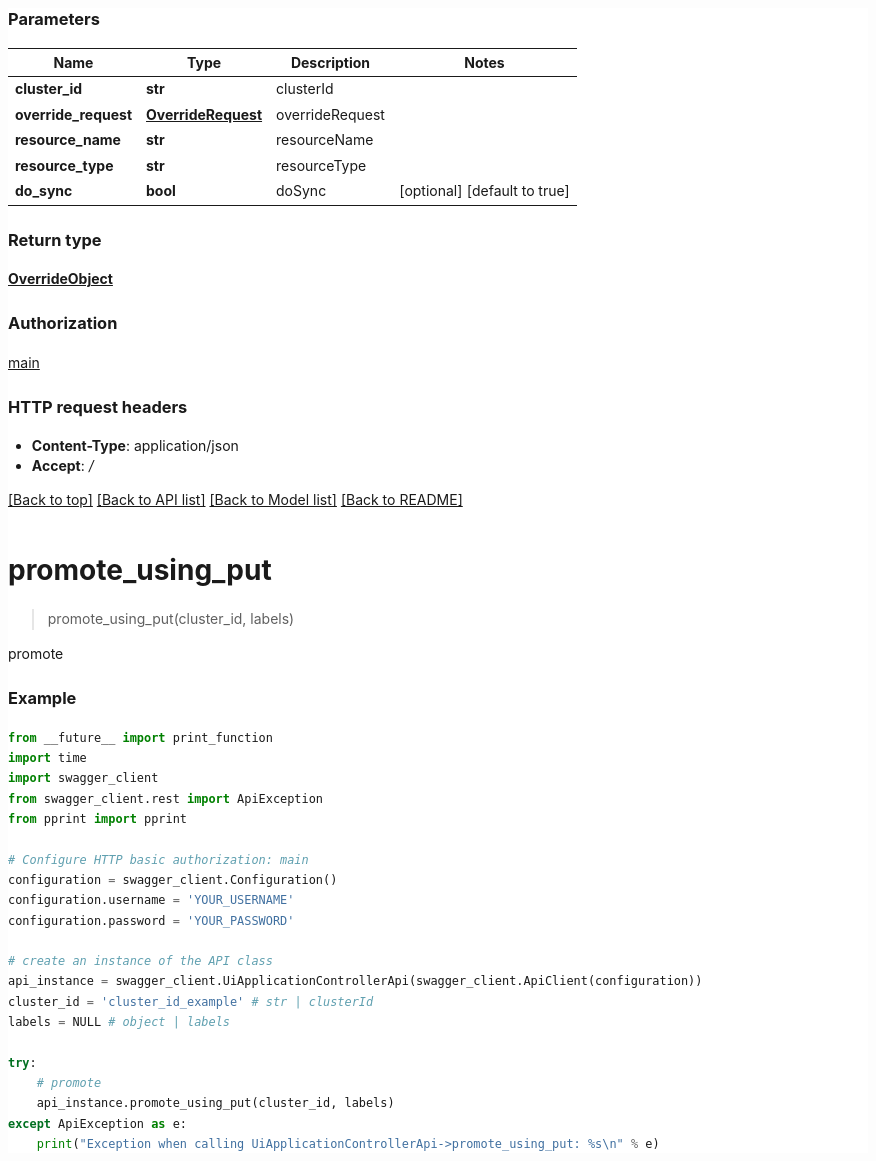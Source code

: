 ### Parameters

Name | Type | Description  | Notes
------------- | ------------- | ------------- | -------------
 **cluster_id** | **str**| clusterId | 
 **override_request** | [**OverrideRequest**](OverrideRequest.md)| overrideRequest | 
 **resource_name** | **str**| resourceName | 
 **resource_type** | **str**| resourceType | 
 **do_sync** | **bool**| doSync | [optional] [default to true]

### Return type

[**OverrideObject**](OverrideObject.md)

### Authorization

[main](../README.md#main)

### HTTP request headers

 - **Content-Type**: application/json
 - **Accept**: */*

[[Back to top]](#) [[Back to API list]](../README.md#documentation-for-api-endpoints) [[Back to Model list]](../README.md#documentation-for-models) [[Back to README]](../README.md)

# **promote_using_put**
> promote_using_put(cluster_id, labels)

promote

### Example
```python
from __future__ import print_function
import time
import swagger_client
from swagger_client.rest import ApiException
from pprint import pprint

# Configure HTTP basic authorization: main
configuration = swagger_client.Configuration()
configuration.username = 'YOUR_USERNAME'
configuration.password = 'YOUR_PASSWORD'

# create an instance of the API class
api_instance = swagger_client.UiApplicationControllerApi(swagger_client.ApiClient(configuration))
cluster_id = 'cluster_id_example' # str | clusterId
labels = NULL # object | labels

try:
    # promote
    api_instance.promote_using_put(cluster_id, labels)
except ApiException as e:
    print("Exception when calling UiApplicationControllerApi->promote_using_put: %s\n" % e)
```
